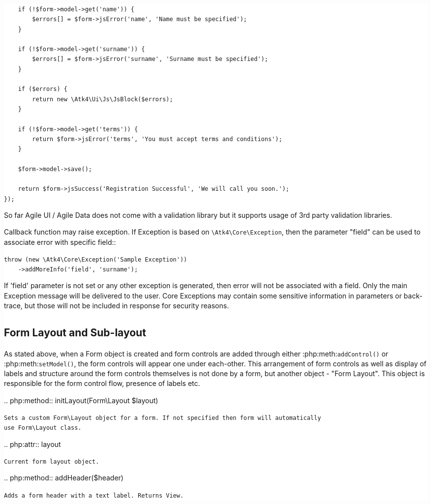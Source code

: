         if (!$form->model->get('name')) {
            $errors[] = $form->jsError('name', 'Name must be specified');
        }

        if (!$form->model->get('surname')) {
            $errors[] = $form->jsError('surname', 'Surname must be specified');
        }

        if ($errors) {
            return new \Atk4\Ui\Js\JsBlock($errors);
        }

        if (!$form->model->get('terms')) {
            return $form->jsError('terms', 'You must accept terms and conditions');
        }

        $form->model->save();

        return $form->jsSuccess('Registration Successful', 'We will call you soon.');
    });

So far Agile UI / Agile Data does not come with a validation library but
it supports usage of 3rd party validation libraries.

Callback function may raise exception. If Exception is based on ``\Atk4\Core\Exception``,
then the parameter "field" can be used to associate error with specific field::

    throw (new \Atk4\Core\Exception('Sample Exception'))
        ->addMoreInfo('field', 'surname');

If 'field' parameter is not set or any other exception is generated, then error will not be
associated with a field. Only the main Exception message will be delivered to the user.
Core Exceptions may contain some sensitive information in parameters or back-trace, but those
will not be included in response for security reasons.


Form Layout and Sub-layout
--------------------------

As stated above, when a Form object is created and form controls are added through either :php:meth:`addControl()`
or :php:meth:`setModel()`, the form controls will appear one under each-other. This arrangement of form controls as
well as display of labels and structure around the form controls themselves is not done by a form,
but another object - "Form Layout". This object is responsible for the form control flow, presence
of labels etc.

.. php:method:: initLayout(Form\\Layout $layout)

    Sets a custom Form\Layout object for a form. If not specified then form will automatically
    use Form\Layout class.

.. php:attr:: layout

    Current form layout object.

.. php:method:: addHeader($header)

    Adds a form header with a text label. Returns View.

